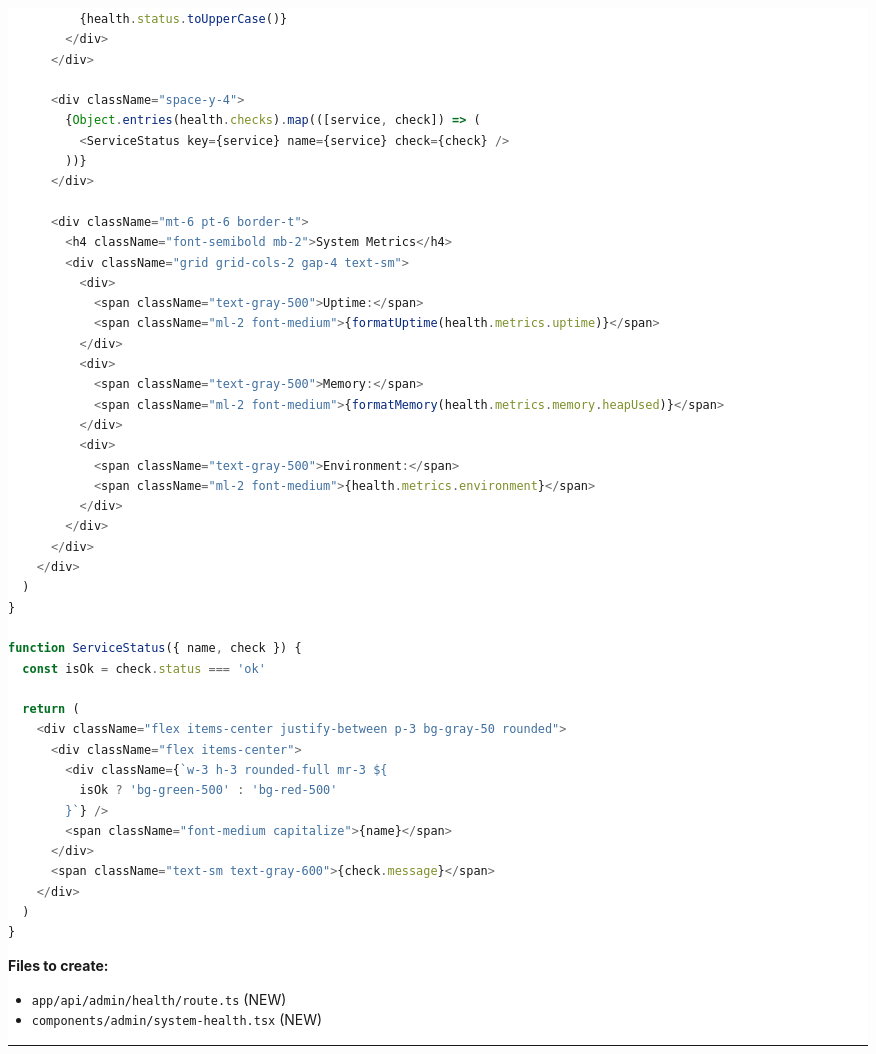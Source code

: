 ```typescript
          {health.status.toUpperCase()}
        </div>
      </div>

      <div className="space-y-4">
        {Object.entries(health.checks).map(([service, check]) => (
          <ServiceStatus key={service} name={service} check={check} />
        ))}
      </div>

      <div className="mt-6 pt-6 border-t">
        <h4 className="font-semibold mb-2">System Metrics</h4>
        <div className="grid grid-cols-2 gap-4 text-sm">
          <div>
            <span className="text-gray-500">Uptime:</span>
            <span className="ml-2 font-medium">{formatUptime(health.metrics.uptime)}</span>
          </div>
          <div>
            <span className="text-gray-500">Memory:</span>
            <span className="ml-2 font-medium">{formatMemory(health.metrics.memory.heapUsed)}</span>
          </div>
          <div>
            <span className="text-gray-500">Environment:</span>
            <span className="ml-2 font-medium">{health.metrics.environment}</span>
          </div>
        </div>
      </div>
    </div>
  )
}

function ServiceStatus({ name, check }) {
  const isOk = check.status === 'ok'

  return (
    <div className="flex items-center justify-between p-3 bg-gray-50 rounded">
      <div className="flex items-center">
        <div className={`w-3 h-3 rounded-full mr-3 ${
          isOk ? 'bg-green-500' : 'bg-red-500'
        }`} />
        <span className="font-medium capitalize">{name}</span>
      </div>
      <span className="text-sm text-gray-600">{check.message}</span>
    </div>
  )
}
```

**Files to create:**
- `app/api/admin/health/route.ts` (NEW)
- `components/admin/system-health.tsx` (NEW)

---